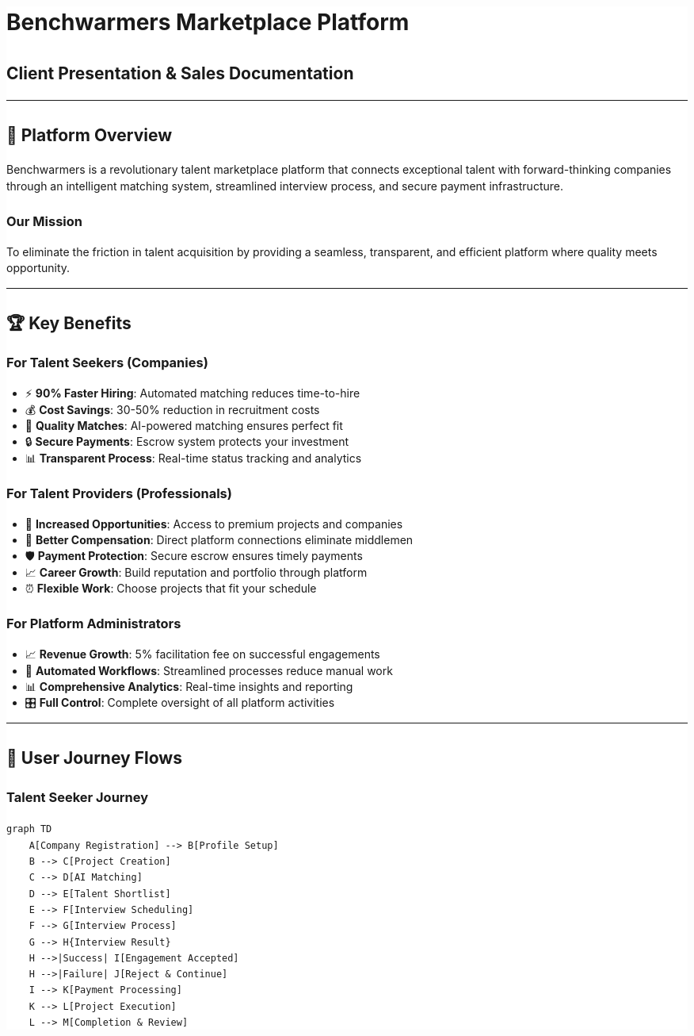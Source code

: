 # Benchwarmers Marketplace Platform
## Client Presentation & Sales Documentation

---

## 🎯 **Platform Overview**

Benchwarmers is a revolutionary talent marketplace platform that connects exceptional talent with forward-thinking companies through an intelligent matching system, streamlined interview process, and secure payment infrastructure.

### **Our Mission**
To eliminate the friction in talent acquisition by providing a seamless, transparent, and efficient platform where quality meets opportunity.

---

## 🏆 **Key Benefits**

### **For Talent Seekers (Companies)**
- ⚡ **90% Faster Hiring**: Automated matching reduces time-to-hire
- 💰 **Cost Savings**: 30-50% reduction in recruitment costs
- 🎯 **Quality Matches**: AI-powered matching ensures perfect fit
- 🔒 **Secure Payments**: Escrow system protects your investment
- 📊 **Transparent Process**: Real-time status tracking and analytics

### **For Talent Providers (Professionals)**
- 🚀 **Increased Opportunities**: Access to premium projects and companies
- 💸 **Better Compensation**: Direct platform connections eliminate middlemen
- 🛡️ **Payment Protection**: Secure escrow ensures timely payments
- 📈 **Career Growth**: Build reputation and portfolio through platform
- ⏰ **Flexible Work**: Choose projects that fit your schedule

### **For Platform Administrators**
- 📈 **Revenue Growth**: 5% facilitation fee on successful engagements
- 🔄 **Automated Workflows**: Streamlined processes reduce manual work
- 📊 **Comprehensive Analytics**: Real-time insights and reporting
- 🎛️ **Full Control**: Complete oversight of all platform activities

---

## 🔄 **User Journey Flows**

### **Talent Seeker Journey**

```mermaid
graph TD
    A[Company Registration] --> B[Profile Setup]
    B --> C[Project Creation]
    C --> D[AI Matching]
    D --> E[Talent Shortlist]
    E --> F[Interview Scheduling]
    F --> G[Interview Process]
    G --> H{Interview Result}
    H -->|Success| I[Engagement Accepted]
    H -->|Failure| J[Reject & Continue]
    I --> K[Payment Processing]
    K --> L[Project Execution]
    L --> M[Completion & Review]
```